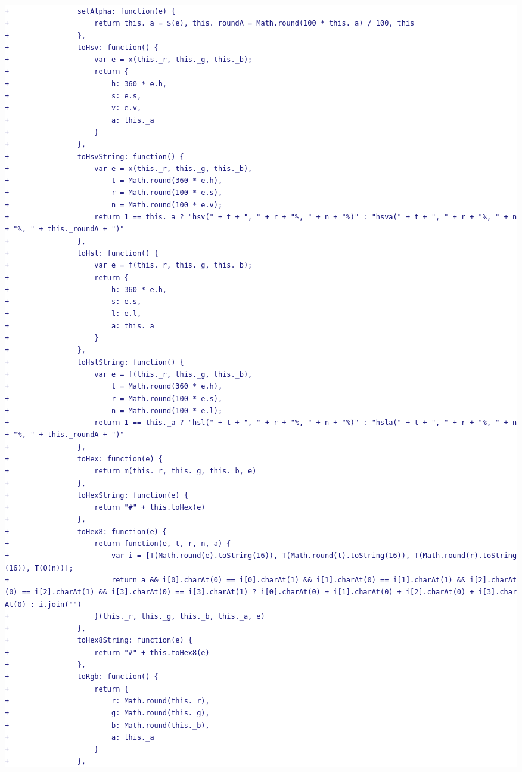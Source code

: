 ```diff
+                setAlpha: function(e) {
+                    return this._a = $(e), this._roundA = Math.round(100 * this._a) / 100, this
+                },
+                toHsv: function() {
+                    var e = x(this._r, this._g, this._b);
+                    return {
+                        h: 360 * e.h,
+                        s: e.s,
+                        v: e.v,
+                        a: this._a
+                    }
+                },
+                toHsvString: function() {
+                    var e = x(this._r, this._g, this._b),
+                        t = Math.round(360 * e.h),
+                        r = Math.round(100 * e.s),
+                        n = Math.round(100 * e.v);
+                    return 1 == this._a ? "hsv(" + t + ", " + r + "%, " + n + "%)" : "hsva(" + t + ", " + r + "%, " + n + "%, " + this._roundA + ")"
+                },
+                toHsl: function() {
+                    var e = f(this._r, this._g, this._b);
+                    return {
+                        h: 360 * e.h,
+                        s: e.s,
+                        l: e.l,
+                        a: this._a
+                    }
+                },
+                toHslString: function() {
+                    var e = f(this._r, this._g, this._b),
+                        t = Math.round(360 * e.h),
+                        r = Math.round(100 * e.s),
+                        n = Math.round(100 * e.l);
+                    return 1 == this._a ? "hsl(" + t + ", " + r + "%, " + n + "%)" : "hsla(" + t + ", " + r + "%, " + n + "%, " + this._roundA + ")"
+                },
+                toHex: function(e) {
+                    return m(this._r, this._g, this._b, e)
+                },
+                toHexString: function(e) {
+                    return "#" + this.toHex(e)
+                },
+                toHex8: function(e) {
+                    return function(e, t, r, n, a) {
+                        var i = [T(Math.round(e).toString(16)), T(Math.round(t).toString(16)), T(Math.round(r).toString(16)), T(O(n))];
+                        return a && i[0].charAt(0) == i[0].charAt(1) && i[1].charAt(0) == i[1].charAt(1) && i[2].charAt(0) == i[2].charAt(1) && i[3].charAt(0) == i[3].charAt(1) ? i[0].charAt(0) + i[1].charAt(0) + i[2].charAt(0) + i[3].charAt(0) : i.join("")
+                    }(this._r, this._g, this._b, this._a, e)
+                },
+                toHex8String: function(e) {
+                    return "#" + this.toHex8(e)
+                },
+                toRgb: function() {
+                    return {
+                        r: Math.round(this._r),
+                        g: Math.round(this._g),
+                        b: Math.round(this._b),
+                        a: this._a
+                    }
+                },
```